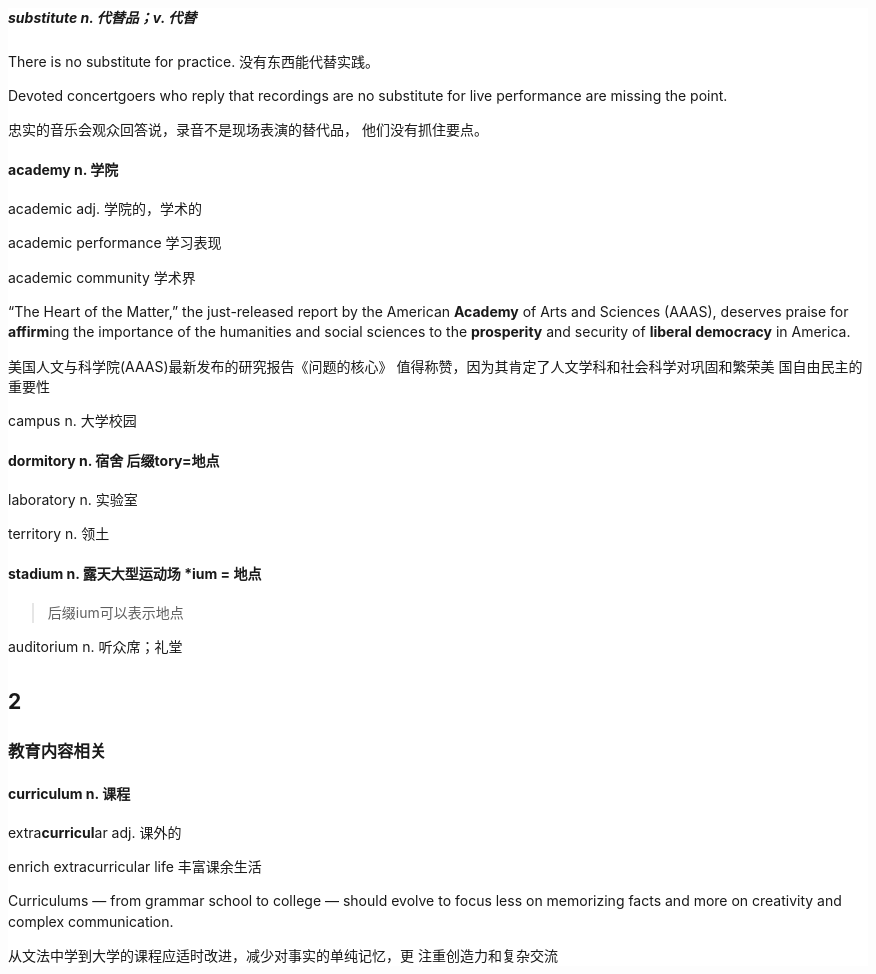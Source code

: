 ##### substitute n. 代替品；v. 代替

There is no substitute for practice. 没有东西能代替实践。



Devoted concertgoers who reply that recordings are no  substitute for live performance are missing the point.

忠实的音乐会观众回答说，录音不是现场表演的替代品， 他们没有抓住要点。



#### academy n. 学院

academic adj. 学院的，学术的

academic performance 学习表现

academic community 学术界



“The Heart of the Matter,” the just-released report by the American  **Academy** of Arts and Sciences (AAAS), deserves praise for  **affirm**ing the importance of the humanities and social sciences to  the **prosperity** and security of **liberal democracy** in America.

美国人文与科学院(AAAS)最新发布的研究报告《问题的核心》 值得称赞，因为其肯定了人文学科和社会科学对巩固和繁荣美 国自由民主的重要性



campus n. 大学校园

#### dormitory n. 宿舍 后缀tory=地点

laboratory n. 实验室

territory n. 领土

#### stadium n. 露天大型运动场 *ium = 地点

>  后缀ium可以表示地点

auditorium n. 听众席；礼堂



## 2

### 教育内容相关

#### curriculum n. 课程

extra**curricul**ar adj. 课外的

enrich extracurricular life 丰富课余生活



Curriculums — from grammar school to college — should  evolve to focus less on memorizing facts and more on creativity  and complex communication. 

从文法中学到大学的课程应适时改进，减少对事实的单纯记忆，更 注重创造力和复杂交流

